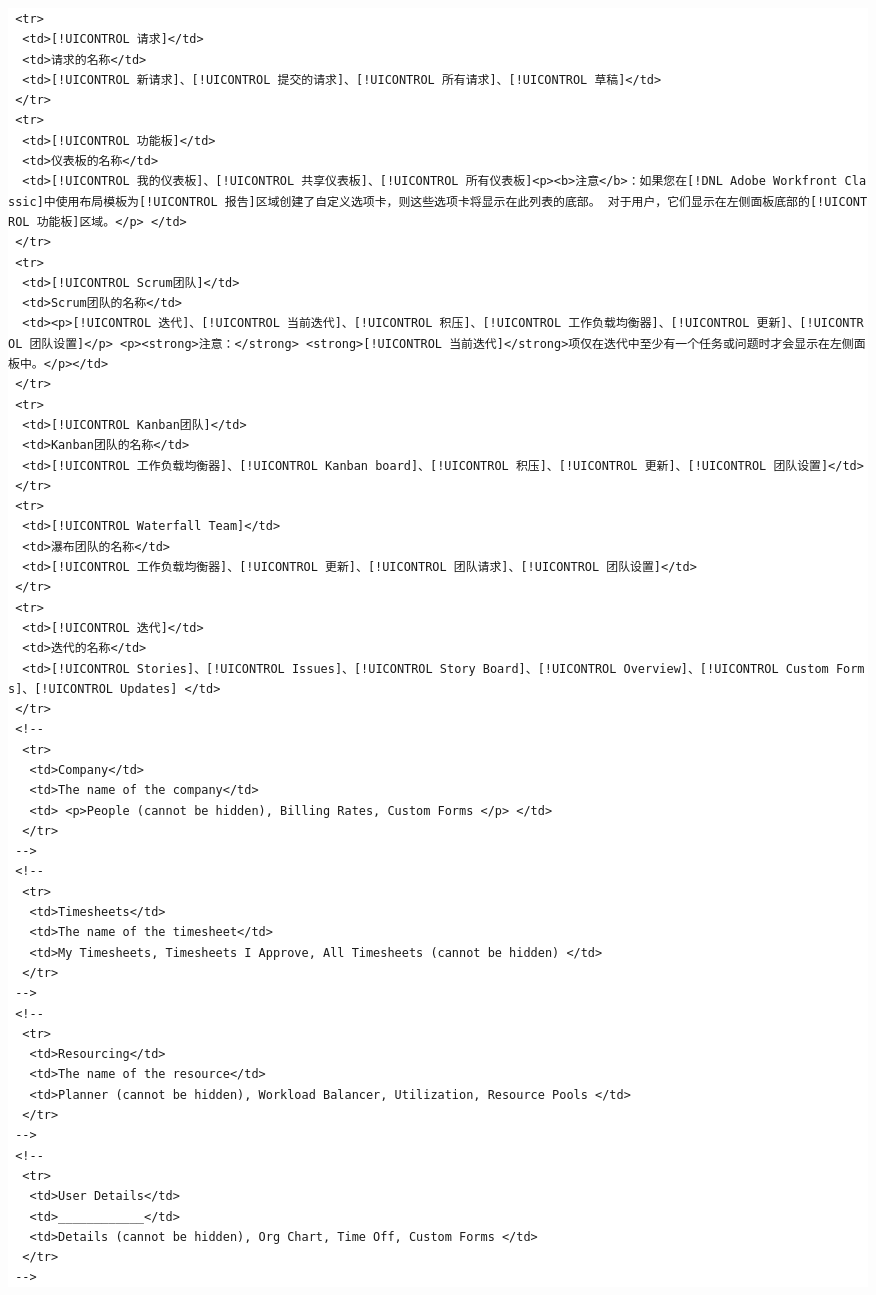      <tr> 
      <td>[!UICONTROL 请求]</td> 
      <td>请求的名称</td> 
      <td>[!UICONTROL 新请求]、[!UICONTROL 提交的请求]、[!UICONTROL 所有请求]、[!UICONTROL 草稿]</td> 
     </tr> 
     <tr> 
      <td>[!UICONTROL 功能板]</td> 
      <td>仪表板的名称</td> 
      <td>[!UICONTROL 我的仪表板]、[!UICONTROL 共享仪表板]、[!UICONTROL 所有仪表板]<p><b>注意</b>：如果您在[!DNL Adobe Workfront Classic]中使用布局模板为[!UICONTROL 报告]区域创建了自定义选项卡，则这些选项卡将显示在此列表的底部。 对于用户，它们显示在左侧面板底部的[!UICONTROL 功能板]区域。</p> </td> 
     </tr> 
     <tr> 
      <td>[!UICONTROL Scrum团队]</td> 
      <td>Scrum团队的名称</td> 
      <td><p>[!UICONTROL 迭代]、[!UICONTROL 当前迭代]、[!UICONTROL 积压]、[!UICONTROL 工作负载均衡器]、[!UICONTROL 更新]、[!UICONTROL 团队设置]</p> <p><strong>注意：</strong> <strong>[!UICONTROL 当前迭代]</strong>项仅在迭代中至少有一个任务或问题时才会显示在左侧面板中。</p></td> 
     </tr> 
     <tr> 
      <td>[!UICONTROL Kanban团队]</td> 
      <td>Kanban团队的名称</td> 
      <td>[!UICONTROL 工作负载均衡器]、[!UICONTROL Kanban board]、[!UICONTROL 积压]、[!UICONTROL 更新]、[!UICONTROL 团队设置]</td> 
     </tr> 
     <tr> 
      <td>[!UICONTROL Waterfall Team]</td> 
      <td>瀑布团队的名称</td> 
      <td>[!UICONTROL 工作负载均衡器]、[!UICONTROL 更新]、[!UICONTROL 团队请求]、[!UICONTROL 团队设置]</td> 
     </tr> 
     <tr> 
      <td>[!UICONTROL 迭代]</td> 
      <td>迭代的名称</td> 
      <td>[!UICONTROL Stories]、[!UICONTROL Issues]、[!UICONTROL Story Board]、[!UICONTROL Overview]、[!UICONTROL Custom Forms]、[!UICONTROL Updates] </td> 
     </tr> 
     <!--
      <tr> 
       <td>Company</td> 
       <td>The name of the company</td> 
       <td> <p>People (cannot be hidden), Billing Rates, Custom Forms </p> </td> 
      </tr>
     --> 
     <!--
      <tr> 
       <td>Timesheets</td> 
       <td>The name of the timesheet</td> 
       <td>My Timesheets, Timesheets I Approve, All Timesheets (cannot be hidden) </td> 
      </tr>
     --> 
     <!--
      <tr> 
       <td>Resourcing</td> 
       <td>The name of the resource</td> 
       <td>Planner (cannot be hidden), Workload Balancer, Utilization, Resource Pools </td> 
      </tr>
     --> 
     <!--
      <tr> 
       <td>User Details</td> 
       <td>____________</td> 
       <td>Details (cannot be hidden), Org Chart, Time Off, Custom Forms </td> 
      </tr>
     --> 